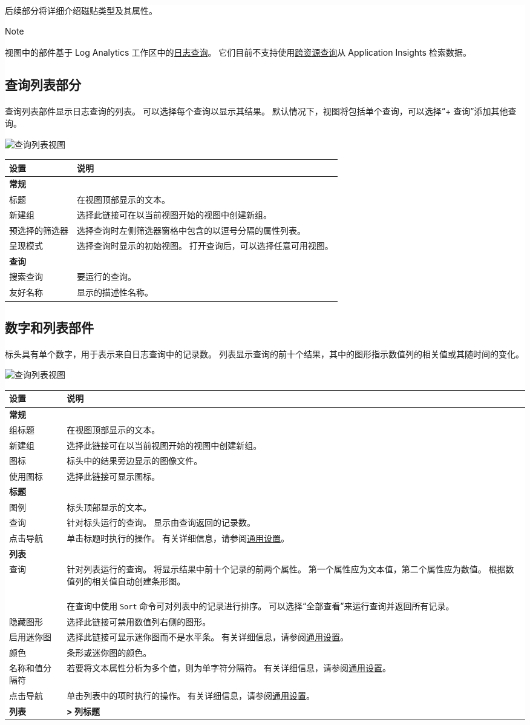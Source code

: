 后续部分将详细介绍磁贴类型及其属性。

> [!NOTE]
> 视图中的部件基于 Log Analytics 工作区中的[日志查询](../log-query/log-query-overview.md)。 它们目前不支持使用[跨资源查询](../log-query/cross-workspace-query.md)从 Application Insights 检索数据。

## <a name="list-of-queries-part"></a>查询列表部分
查询列表部件显示日志查询的列表。 可以选择每个查询以显示其结果。 默认情况下，视图将包括单个查询，可以选择“+ 查询”添加其他查询。

![查询列表视图](media/view-designer-parts/view-list-queries.png)

| 设置 | 说明 |
|:--- |:--- |
| **常规** | |
| 标题 |在视图顶部显示的文本。 |
| 新建组 |选择此链接可在以当前视图开始的视图中创建新组。 |
| 预选择的筛选器 |选择查询时左侧筛选器窗格中包含的以逗号分隔的属性列表。 |
| 呈现模式 |选择查询时显示的初始视图。 打开查询后，可以选择任意可用视图。 |
| **查询** | |
| 搜索查询 |要运行的查询。 |
| 友好名称 | 显示的描述性名称。 |

## <a name="number-and-list-part"></a>数字和列表部件
标头具有单个数字，用于表示来自日志查询中的记录数。 列表显示查询的前十个结果，其中的图形指示数值列的相关值或其随时间的变化。

![查询列表视图](media/view-designer-parts/view-number-list.png)

| 设置 | 说明 |
|:--- |:--- |
| **常规** | |
| 组标题 |在视图顶部显示的文本。 |
| 新建组 |选择此链接可在以当前视图开始的视图中创建新组。 |
| 图标 |标头中的结果旁边显示的图像文件。 |
| 使用图标 |选择此链接可显示图标。 |
| **标题** | |
| 图例 |标头顶部显示的文本。 |
| 查询 |针对标头运行的查询。 显示由查询返回的记录数。 |
| 点击导航 | 单击标题时执行的操作。  有关详细信息，请参阅[通用设置](#click-through-navigation)。 |
| **列表** | |
| 查询 |针对列表运行的查询。 将显示结果中前十个记录的前两个属性。 第一个属性应为文本值，第二个属性应为数值。 根据数值列的相关值自动创建条形图。<br><br>在查询中使用 `Sort` 命令可对列表中的记录进行排序。 可以选择“全部查看”来运行查询并返回所有记录。 |
| 隐藏图形 |选择此链接可禁用数值列右侧的图形。 |
| 启用迷你图 |选择此链接可显示迷你图而不是水平条。 有关详细信息，请参阅[通用设置](#sparklines)。 |
| 颜色 |条形或迷你图的颜色。 |
| 名称和值分隔符 |若要将文本属性分析为多个值，则为单字符分隔符。 有关详细信息，请参阅[通用设置](#sparklines)。 |
| 点击导航 | 单击列表中的项时执行的操作。  有关详细信息，请参阅[通用设置](#click-through-navigation)。 |
| **列表** |**> 列标题** |